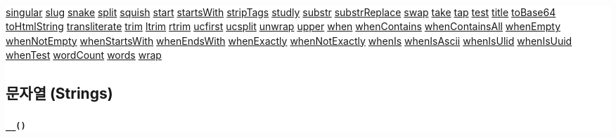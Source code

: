 [singular](#method-fluent-str-singular)
[slug](#method-fluent-str-slug)
[snake](#method-fluent-str-snake)
[split](#method-fluent-str-split)
[squish](#method-fluent-str-squish)
[start](#method-fluent-str-start)
[startsWith](#method-fluent-str-starts-with)
[stripTags](#method-fluent-str-strip-tags)
[studly](#method-fluent-str-studly)
[substr](#method-fluent-str-substr)
[substrReplace](#method-fluent-str-substrreplace)
[swap](#method-fluent-str-swap)
[take](#method-fluent-str-take)
[tap](#method-fluent-str-tap)
[test](#method-fluent-str-test)
[title](#method-fluent-str-title)
[toBase64](#method-fluent-str-to-base64)
[toHtmlString](#method-fluent-str-to-html-string)
[transliterate](#method-fluent-str-transliterate)
[trim](#method-fluent-str-trim)
[ltrim](#method-fluent-str-ltrim)
[rtrim](#method-fluent-str-rtrim)
[ucfirst](#method-fluent-str-ucfirst)
[ucsplit](#method-fluent-str-ucsplit)
[unwrap](#method-fluent-str-unwrap)
[upper](#method-fluent-str-upper)
[when](#method-fluent-str-when)
[whenContains](#method-fluent-str-when-contains)
[whenContainsAll](#method-fluent-str-when-contains-all)
[whenEmpty](#method-fluent-str-when-empty)
[whenNotEmpty](#method-fluent-str-when-not-empty)
[whenStartsWith](#method-fluent-str-when-starts-with)
[whenEndsWith](#method-fluent-str-when-ends-with)
[whenExactly](#method-fluent-str-when-exactly)
[whenNotExactly](#method-fluent-str-when-not-exactly)
[whenIs](#method-fluent-str-when-is)
[whenIsAscii](#method-fluent-str-when-is-ascii)
[whenIsUlid](#method-fluent-str-when-is-ulid)
[whenIsUuid](#method-fluent-str-when-is-uuid)
[whenTest](#method-fluent-str-when-test)
[wordCount](#method-fluent-str-word-count)
[words](#method-fluent-str-words)
[wrap](#method-fluent-str-wrap)

</div>

<a name="strings"></a>
## 문자열 (Strings)

<a name="method-__"></a>
#### `__()`
